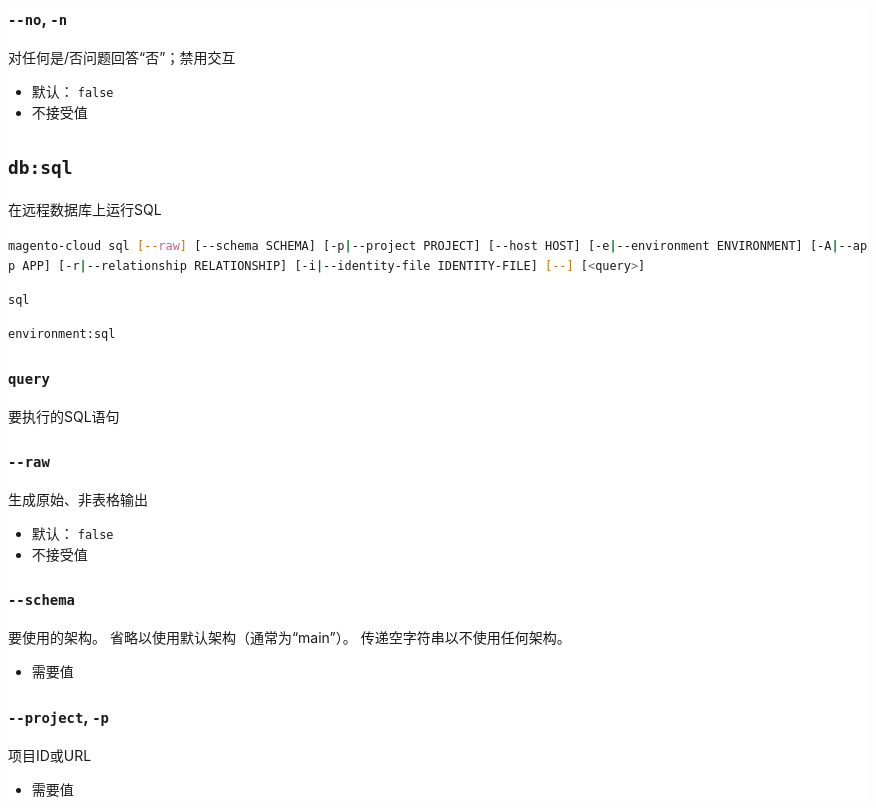 

### `--no`, `-n`



对任何是/否问题回答“否”；禁用交互
- 默认： `false`
- 不接受值  

## `db:sql`

在远程数据库上运行SQL

```bash
magento-cloud sql [--raw] [--schema SCHEMA] [-p|--project PROJECT] [--host HOST] [-e|--environment ENVIRONMENT] [-A|--app APP] [-r|--relationship RELATIONSHIP] [-i|--identity-file IDENTITY-FILE] [--] [<query>]
```



```bash
sql
```



```bash
environment:sql
```

 

### `query`

要执行的SQL语句
  



### `--raw`

生成原始、非表格输出
- 默认： `false`
- 不接受值


### `--schema`

要使用的架构。 省略以使用默认架构（通常为“main”）。 传递空字符串以不使用任何架构。
- 需要值



### `--project`, `-p`



项目ID或URL
- 需要值

